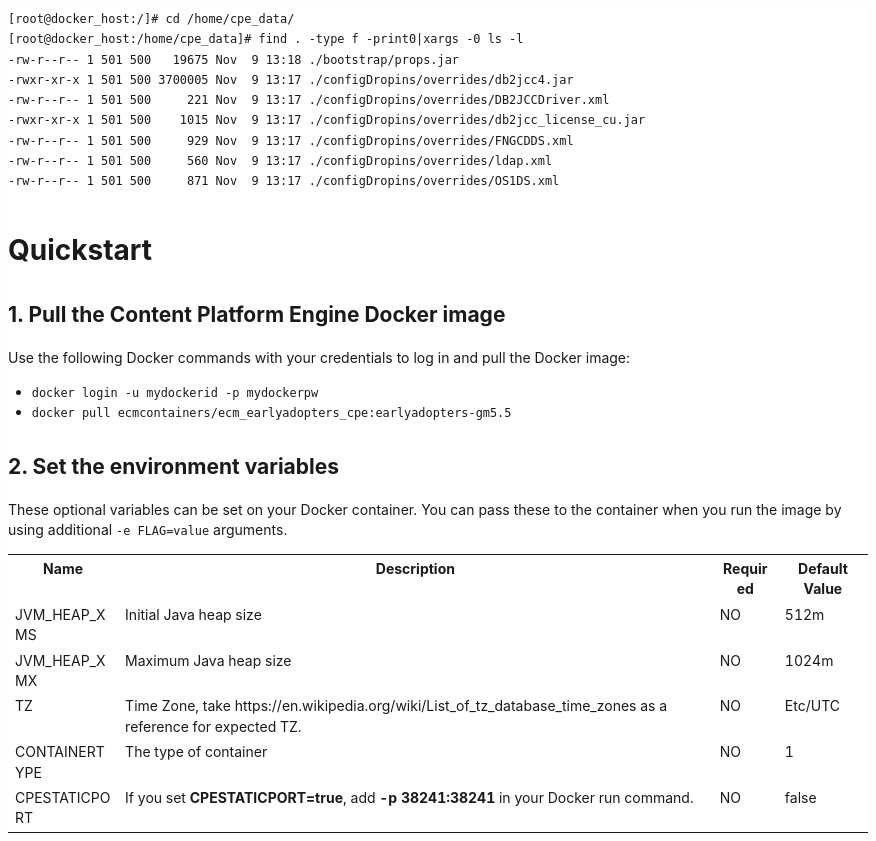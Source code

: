 ```
[root@docker_host:/]# cd /home/cpe_data/
[root@docker_host:/home/cpe_data]# find . -type f -print0|xargs -0 ls -l
-rw-r--r-- 1 501 500   19675 Nov  9 13:18 ./bootstrap/props.jar
-rwxr-xr-x 1 501 500 3700005 Nov  9 13:17 ./configDropins/overrides/db2jcc4.jar
-rw-r--r-- 1 501 500     221 Nov  9 13:17 ./configDropins/overrides/DB2JCCDriver.xml
-rwxr-xr-x 1 501 500    1015 Nov  9 13:17 ./configDropins/overrides/db2jcc_license_cu.jar
-rw-r--r-- 1 501 500     929 Nov  9 13:17 ./configDropins/overrides/FNGCDDS.xml
-rw-r--r-- 1 501 500     560 Nov  9 13:17 ./configDropins/overrides/ldap.xml
-rw-r--r-- 1 501 500     871 Nov  9 13:17 ./configDropins/overrides/OS1DS.xml
```

# Quickstart

## 1. Pull the Content Platform Engine Docker image

Use the following Docker commands with your credentials to log in and pull the Docker image:
- ```docker login -u mydockerid -p mydockerpw```
- ```docker pull ecmcontainers/ecm_earlyadopters_cpe:earlyadopters-gm5.5```

## 2. Set the environment variables
These optional variables can be set on your Docker container. You can pass these to the container when you run the image by using additional ```-e FLAG=value``` arguments.

<table style="width:100%">
  <tr>
    <th>Name</th>
    <th>Description</th>
    <th>Required</th>
    <th>Default Value</th>
  </tr>
  <tr>
    <td>JVM_HEAP_XMS</td>
    <td>Initial Java heap size</td>
    <td>NO</td>
    <td>512m</td>
  </tr>
  <tr>
    <td>JVM_HEAP_XMX</td>
    <td>Maximum Java heap size</td>
    <td>NO</td>
    <td>1024m</td>
  </tr>
   <tr>
    <td>TZ</td>
    <td>Time Zone, take https://en.wikipedia.org/wiki/List_of_tz_database_time_zones as a reference for expected TZ.</td>
    <td>NO</td>
    <td>Etc/UTC</td>
  </tr>
  <tr>
    <td>CONTAINERTYPE</td>
    <td>The type of container</td>
    <td>NO</td>
    <td>1</td>
  </tr>
  <tr>
    <td>CPESTATICPORT</td>
    <td>If you set <b>CPESTATICPORT=true</b>, add <b>-p 38241:38241</b> in your Docker run command.</td>
    <td>NO</td>
    <td>false</td>